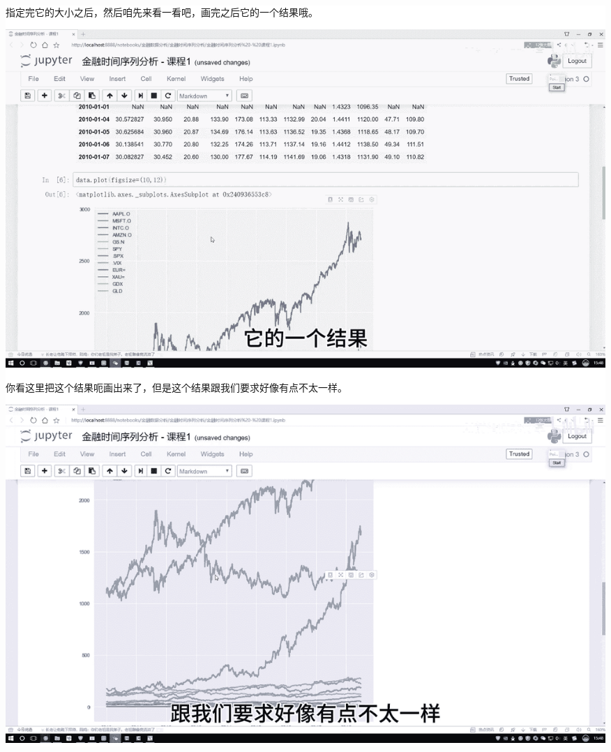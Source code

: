 指定完它的大小之后，然后咱先来看一看吧，画完之后它的一个结果哦。

![](img/4cdb4bd98336ca5c780cb2b8e13f5e13_47.png)

你看这里把这个结果呃画出来了，但是这个结果跟我们要求好像有点不太一样。

![](img/4cdb4bd98336ca5c780cb2b8e13f5e13_49.png)
